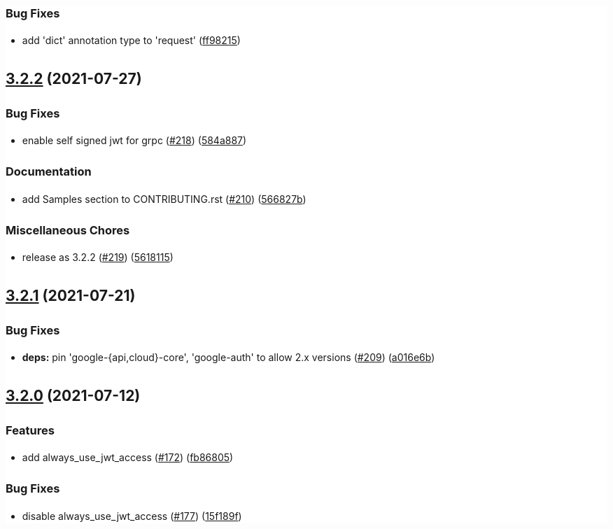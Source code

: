 
### Bug Fixes

* add 'dict' annotation type to 'request' ([ff98215](https://www.github.com/googleapis/python-dlp/commit/ff98215e7dc3fc6a2e8b04e3b8e570cd72556f4f))

## [3.2.2](https://www.github.com/googleapis/python-dlp/compare/v3.2.1...v3.2.2) (2021-07-27)


### Bug Fixes

* enable self signed jwt for grpc ([#218](https://www.github.com/googleapis/python-dlp/issues/218)) ([584a887](https://www.github.com/googleapis/python-dlp/commit/584a887ac2bb648ebac439d4044f3fd8f12a01f4))


### Documentation

* add Samples section to CONTRIBUTING.rst ([#210](https://www.github.com/googleapis/python-dlp/issues/210)) ([566827b](https://www.github.com/googleapis/python-dlp/commit/566827ba4cead4a5237fed370da132dd6fb55602))


### Miscellaneous Chores

* release as 3.2.2 ([#219](https://www.github.com/googleapis/python-dlp/issues/219)) ([5618115](https://www.github.com/googleapis/python-dlp/commit/56181152dbc1e48a70583e81dbe0fc089725f463))

## [3.2.1](https://www.github.com/googleapis/python-dlp/compare/v3.2.0...v3.2.1) (2021-07-21)


### Bug Fixes

* **deps:** pin 'google-{api,cloud}-core', 'google-auth' to allow 2.x versions ([#209](https://www.github.com/googleapis/python-dlp/issues/209)) ([a016e6b](https://www.github.com/googleapis/python-dlp/commit/a016e6bd69a04b1e68efe48dd77493bd5267fbe5))

## [3.2.0](https://www.github.com/googleapis/python-dlp/compare/v3.1.1...v3.2.0) (2021-07-12)


### Features

* add always_use_jwt_access ([#172](https://www.github.com/googleapis/python-dlp/issues/172)) ([fb86805](https://www.github.com/googleapis/python-dlp/commit/fb8680580a16b088fd680355e85f12593372b9a4))


### Bug Fixes

* disable always_use_jwt_access ([#177](https://www.github.com/googleapis/python-dlp/issues/177)) ([15f189f](https://www.github.com/googleapis/python-dlp/commit/15f189fdbbb8f9445bd88e3675c3f1e65da84aad))
